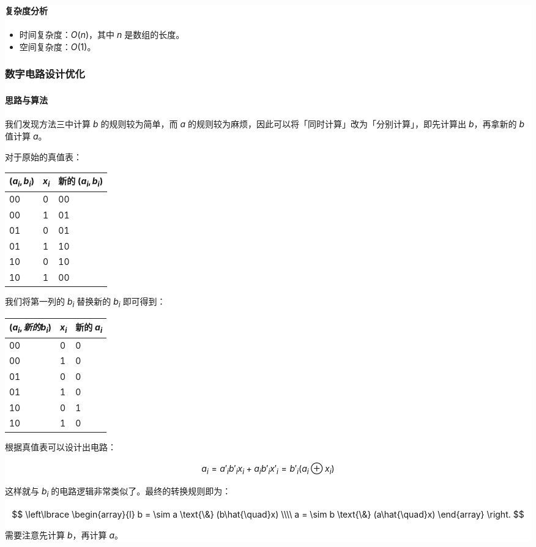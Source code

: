 #### 复杂度分析

- 时间复杂度：$O(n)$，其中 $n$ 是数组的长度。
- 空间复杂度：$O(1)$。

### 数字电路设计优化

#### 思路与算法

我们发现方法三中计算 $b$ 的规则较为简单，而 $a$ 的规则较为麻烦，因此可以将「同时计算」改为「分别计算」，即先计算出 $b$，再拿新的 $b$ 值计算 $a$。

对于原始的真值表：

| $(a_i, b_i)$ | $x_i$ | 新的 $(a_i, b_i)$ |
| ------------ | ----- | ----------------- |
| 00           | 0     | 00                |
| 00           | 1     | 01                |
| 01           | 0     | 01                |
| 01           | 1     | 10                |
| 10           | 0     | 10                |
| 10           | 1     | 00                |

我们将第一列的 $b_i$ 替换新的 $b_i$ 即可得到：

| $(a_i, 新的 b_i)$ | $x_i$ | 新的 $a_i$ |
| ----------------- | ----- | ---------- |
| 00                | 0     | 0          |
| 00                | 1     | 0          |
| 01                | 0     | 0          |
| 01                | 1     | 0          |
| 10                | 0     | 1          |
| 10                | 1     | 0          |

根据真值表可以设计出电路：

$$
a_i = a'_i b'_i x_i + a_i b'_i x'_i = b'_i (a_i \oplus x_i)
$$

这样就与 $b_i$ 的电路逻辑非常类似了。最终的转换规则即为：

$$
\left\lbrace
\begin{array}{l}
b = \sim a \text{\&} (b\hat{\quad}x) \\\\
a = \sim b \text{\&} (a\hat{\quad}x)
\end{array}
\right.
$$

需要注意先计算 $b$，再计算 $a$。